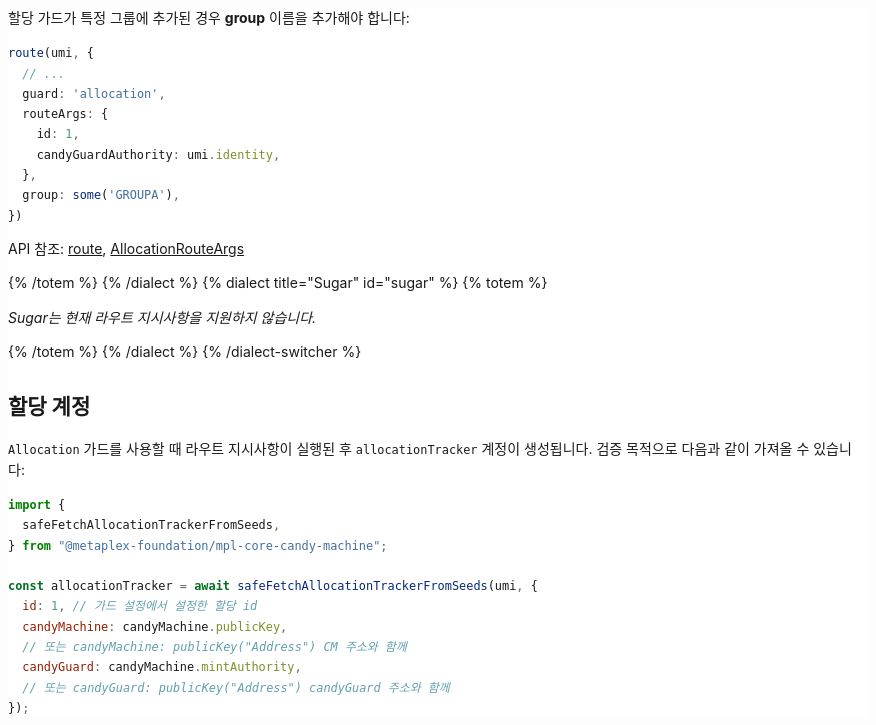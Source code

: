 할당 가드가 특정 그룹에 추가된 경우 **group** 이름을 추가해야 합니다:

```ts
route(umi, {
  // ...
  guard: 'allocation',
  routeArgs: {
    id: 1,
    candyGuardAuthority: umi.identity,
  },
  group: some('GROUPA'),
})
```

API 참조: [route](https://mpl-core-candy-machine.typedoc.metaplex.com/functions/route.html), [AllocationRouteArgs](https://mpl-core-candy-machine.typedoc.metaplex.com/types/AllocationRouteArgs.html)

{% /totem %}
{% /dialect %}
{% dialect title="Sugar" id="sugar" %}
{% totem %}

_Sugar는 현재 라우트 지시사항을 지원하지 않습니다._

{% /totem %}
{% /dialect %}
{% /dialect-switcher %}

## 할당 계정
`Allocation` 가드를 사용할 때 라우트 지시사항이 실행된 후 `allocationTracker` 계정이 생성됩니다. 검증 목적으로 다음과 같이 가져올 수 있습니다:

```js
import {
  safeFetchAllocationTrackerFromSeeds,
} from "@metaplex-foundation/mpl-core-candy-machine";

const allocationTracker = await safeFetchAllocationTrackerFromSeeds(umi, {
  id: 1, // 가드 설정에서 설정한 할당 id
  candyMachine: candyMachine.publicKey,
  // 또는 candyMachine: publicKey("Address") CM 주소와 함께
  candyGuard: candyMachine.mintAuthority,
  // 또는 candyGuard: publicKey("Address") candyGuard 주소와 함께
});
```